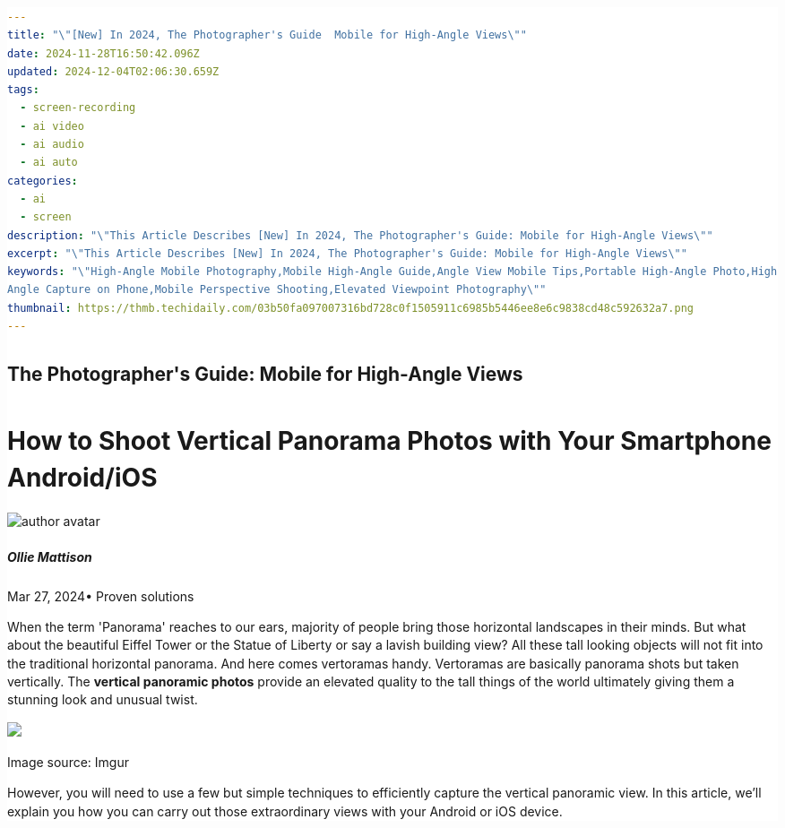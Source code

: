 ```yaml
---
title: "\"[New] In 2024, The Photographer's Guide  Mobile for High-Angle Views\""
date: 2024-11-28T16:50:42.096Z
updated: 2024-12-04T02:06:30.659Z
tags: 
  - screen-recording
  - ai video
  - ai audio
  - ai auto
categories: 
  - ai
  - screen
description: "\"This Article Describes [New] In 2024, The Photographer's Guide: Mobile for High-Angle Views\""
excerpt: "\"This Article Describes [New] In 2024, The Photographer's Guide: Mobile for High-Angle Views\""
keywords: "\"High-Angle Mobile Photography,Mobile High-Angle Guide,Angle View Mobile Tips,Portable High-Angle Photo,High Angle Capture on Phone,Mobile Perspective Shooting,Elevated Viewpoint Photography\""
thumbnail: https://thmb.techidaily.com/03b50fa097007316bd728c0f1505911c6985b5446ee8e6c9838cd48c592632a7.png
---
```


## The Photographer's Guide: Mobile for High-Angle Views

# How to Shoot Vertical Panorama Photos with Your Smartphone Android/iOS

![author avatar](https://images.wondershare.com/filmora/article-images/ollie-mattison.jpg)

##### Ollie Mattison

 Mar 27, 2024• Proven solutions

 When the term 'Panorama' reaches to our ears, majority of people bring those horizontal landscapes in their minds. But what about the beautiful Eiffel Tower or the Statue of Liberty or say a lavish building view? All these tall looking objects will not fit into the traditional horizontal panorama. And here comes vertoramas handy. Vertoramas are basically panorama shots but taken vertically. The **vertical panoramic photos** provide an elevated quality to the tall things of the world ultimately giving them a stunning look and unusual twist.

![](https://images.wondershare.com/filmora/article-images/vertical-panorama.jpg)

 Image source: Imgur

 However, you will need to use a few but simple techniques to efficiently capture the vertical panoramic view. In this article, we’ll explain you how you can carry out those extraordinary views with your Android or iOS device.
